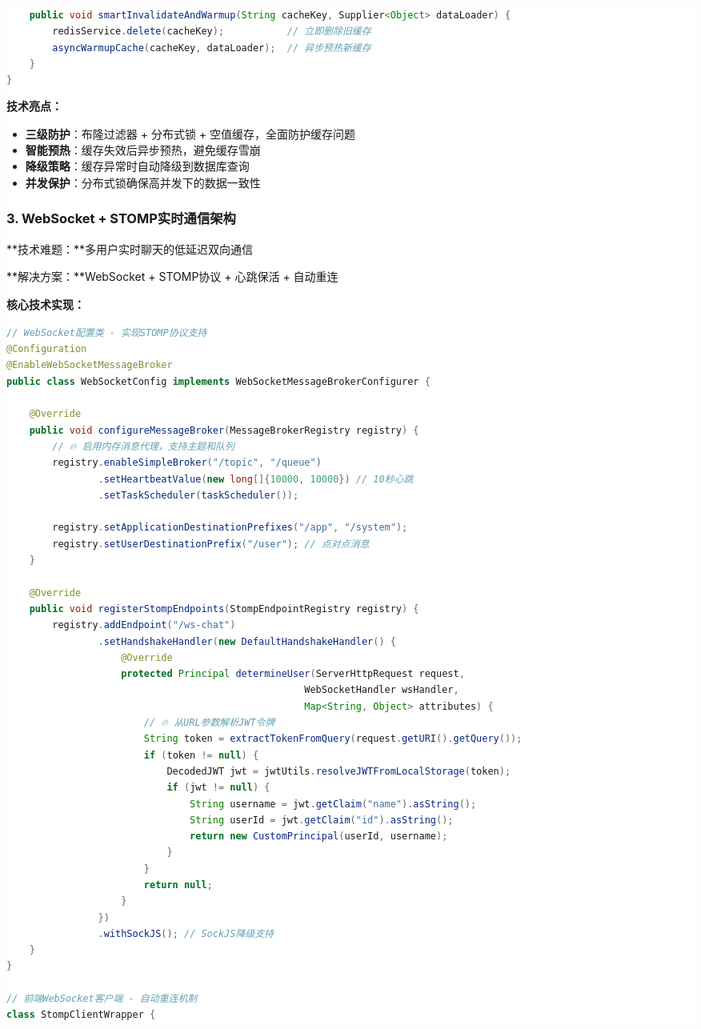 ```java
    public void smartInvalidateAndWarmup(String cacheKey, Supplier<Object> dataLoader) {
        redisService.delete(cacheKey);           // 立即删除旧缓存
        asyncWarmupCache(cacheKey, dataLoader);  // 异步预热新缓存
    }
}
```

**技术亮点：**
- **三级防护**：布隆过滤器 + 分布式锁 + 空值缓存，全面防护缓存问题
- **智能预热**：缓存失效后异步预热，避免缓存雪崩
- **降级策略**：缓存异常时自动降级到数据库查询
- **并发保护**：分布式锁确保高并发下的数据一致性

### 3. **WebSocket + STOMP实时通信架构**

**技术难题：**多用户实时聊天的低延迟双向通信

**解决方案：**WebSocket + STOMP协议 + 心跳保活 + 自动重连

**核心技术实现：**

```java
// WebSocket配置类 - 实现STOMP协议支持
@Configuration
@EnableWebSocketMessageBroker
public class WebSocketConfig implements WebSocketMessageBrokerConfigurer {
    
    @Override
    public void configureMessageBroker(MessageBrokerRegistry registry) {
        // 🔥 启用内存消息代理，支持主题和队列
        registry.enableSimpleBroker("/topic", "/queue")
                .setHeartbeatValue(new long[]{10000, 10000}) // 10秒心跳
                .setTaskScheduler(taskScheduler());
        
        registry.setApplicationDestinationPrefixes("/app", "/system");
        registry.setUserDestinationPrefix("/user"); // 点对点消息
    }
    
    @Override
    public void registerStompEndpoints(StompEndpointRegistry registry) {
        registry.addEndpoint("/ws-chat")
                .setHandshakeHandler(new DefaultHandshakeHandler() {
                    @Override
                    protected Principal determineUser(ServerHttpRequest request, 
                                                    WebSocketHandler wsHandler, 
                                                    Map<String, Object> attributes) {
                        // 🔥 从URL参数解析JWT令牌
                        String token = extractTokenFromQuery(request.getURI().getQuery());
                        if (token != null) {
                            DecodedJWT jwt = jwtUtils.resolveJWTFromLocalStorage(token);
                            if (jwt != null) {
                                String username = jwt.getClaim("name").asString();
                                String userId = jwt.getClaim("id").asString();
                                return new CustomPrincipal(userId, username);
                            }
                        }
                        return null;
                    }
                })
                .withSockJS(); // SockJS降级支持
    }
}

// 前端WebSocket客户端 - 自动重连机制
class StompClientWrapper {
```